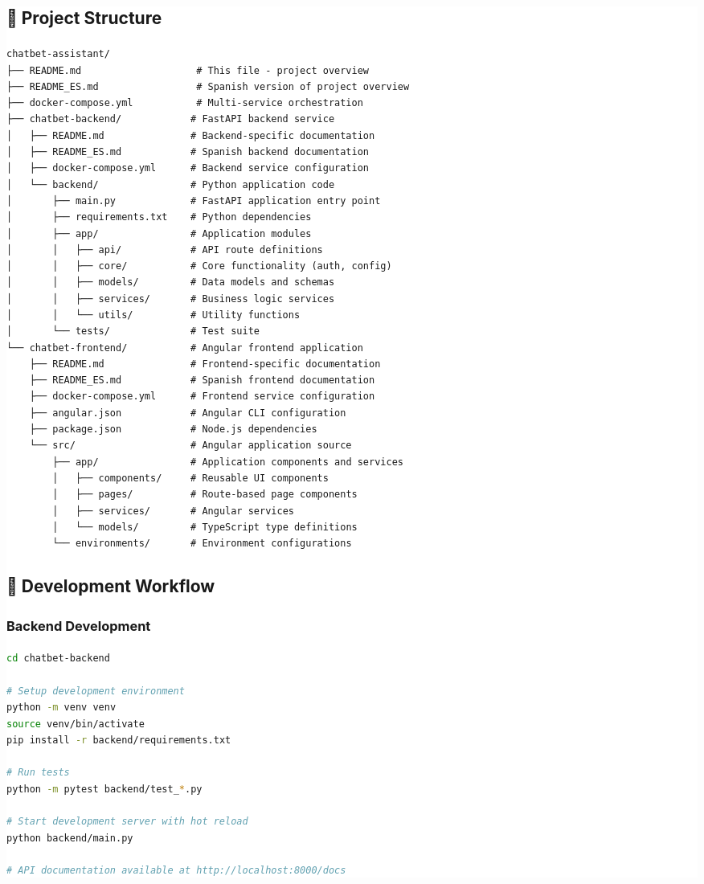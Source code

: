 ## 📁 Project Structure

```
chatbet-assistant/
├── README.md                    # This file - project overview
├── README_ES.md                 # Spanish version of project overview
├── docker-compose.yml           # Multi-service orchestration
├── chatbet-backend/            # FastAPI backend service
│   ├── README.md               # Backend-specific documentation
│   ├── README_ES.md            # Spanish backend documentation
│   ├── docker-compose.yml      # Backend service configuration
│   └── backend/                # Python application code
│       ├── main.py             # FastAPI application entry point
│       ├── requirements.txt    # Python dependencies
│       ├── app/                # Application modules
│       │   ├── api/            # API route definitions
│       │   ├── core/           # Core functionality (auth, config)
│       │   ├── models/         # Data models and schemas
│       │   ├── services/       # Business logic services
│       │   └── utils/          # Utility functions
│       └── tests/              # Test suite
└── chatbet-frontend/           # Angular frontend application
    ├── README.md               # Frontend-specific documentation
    ├── README_ES.md            # Spanish frontend documentation
    ├── docker-compose.yml      # Frontend service configuration
    ├── angular.json            # Angular CLI configuration
    ├── package.json            # Node.js dependencies
    └── src/                    # Angular application source
        ├── app/                # Application components and services
        │   ├── components/     # Reusable UI components
        │   ├── pages/          # Route-based page components
        │   ├── services/       # Angular services
        │   └── models/         # TypeScript type definitions
        └── environments/       # Environment configurations
```

## 🔧 Development Workflow

### Backend Development
```bash
cd chatbet-backend

# Setup development environment
python -m venv venv
source venv/bin/activate
pip install -r backend/requirements.txt

# Run tests
python -m pytest backend/test_*.py

# Start development server with hot reload
python backend/main.py

# API documentation available at http://localhost:8000/docs
```
